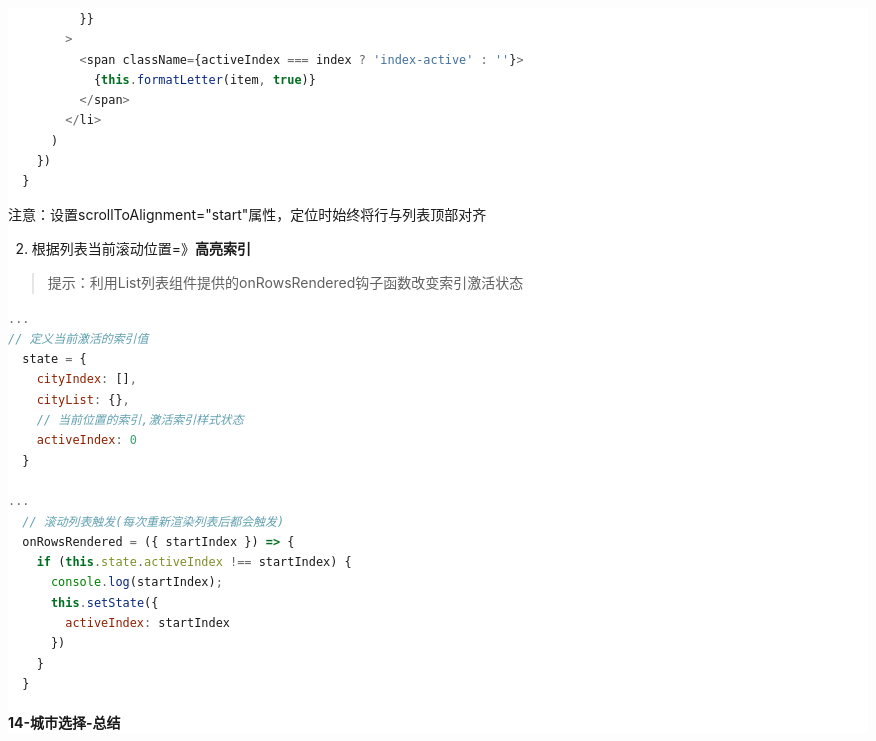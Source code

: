 ```js
          }}
        >
          <span className={activeIndex === index ? 'index-active' : ''}>
            {this.formatLetter(item, true)}
          </span>
        </li>
      )
    })
  }
```

注意：设置scrollToAlignment="start"属性，定位时始终将行与列表顶部对齐



2. 根据列表当前滚动位置=》**高亮索引**

> 提示：利用List列表组件提供的onRowsRendered钩子函数改变索引激活状态

```js
...
// 定义当前激活的索引值
  state = {
    cityIndex: [],
    cityList: {},
    // 当前位置的索引,激活索引样式状态
    activeIndex: 0
  }

...
  // 滚动列表触发(每次重新渲染列表后都会触发)
  onRowsRendered = ({ startIndex }) => {
    if (this.state.activeIndex !== startIndex) {
      console.log(startIndex);
      this.setState({
        activeIndex: startIndex
      })
    }
  }

```



#### 14-城市选择-总结